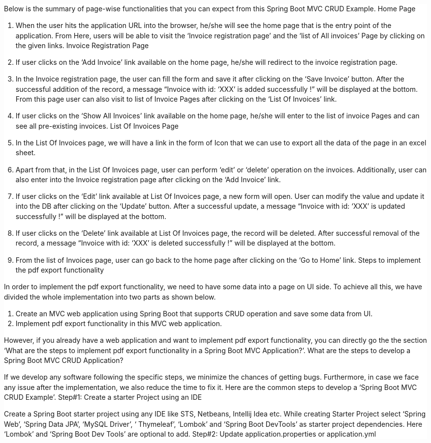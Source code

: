 Below is the summary of page-wise functionalities that you can expect from this Spring Boot MVC CRUD Example.
Home Page

1) When the user hits the application URL into the browser, he/she will see the home page that is the entry point of the application. From Here, users will be able to visit the ‘Invoice registration page’ and the ‘list of All invoices’ Page by clicking on the given links.
Invoice Registration Page

2) If user clicks on the ‘Add Invoice’ link available on the home page, he/she will redirect to the invoice registration page.
3) In the Invoice registration page, the user can fill the form and save it after clicking on the ‘Save Invoice’ button. After the successful addition of the record, a message “Invoice with id: ‘XXX’ is added successfully !” will be displayed at the bottom. From this page user can also visit to list of Invoice Pages after clicking on the ‘List Of Invoices’ link.
4) If user clicks on the ‘Show All Invoices’ link available on the home page, he/she will enter to the list of invoice Pages and can see all pre-existing invoices.
List Of Invoices Page

5) In the List Of Invoices page, we will have a link in the form of Icon that we can use to export all the data of the page in an excel sheet.

6) Apart from that, in the List Of Invoices page, user can perform ‘edit’ or ‘delete’ operation on the invoices. Additionally, user can also enter into the Invoice registration page after clicking on the ‘Add Invoice’ link.
7) If user clicks on the ‘Edit’ link available at List Of Invoices page, a new form will open. User can modify the value and update it into the DB after clicking on the ‘Update’ button. After a successful update, a message “Invoice with id: ‘XXX’ is updated successfully !” will be displayed at the bottom.
8) If user clicks on the ‘Delete’ link available at List Of Invoices page, the record will be deleted. After successful removal of the record, a message “Invoice with id: ‘XXX’ is deleted successfully !” will be displayed at the bottom.

9) From the list of Invoices page, user can go back to the home page after clicking on the ‘Go to Home’ link.
Steps to implement the pdf export functionality

In order to implement the pdf export functionality, we need to have some data into a page on UI side. To achieve all this, we have divided the whole implementation into two parts as shown below.

1) Create an MVC web application using Spring Boot that supports CRUD operation and save some data from UI.
2) Implement pdf export functionality in this MVC web application.

However, if you already have a web application and want to implement pdf export functionality, you can directly go the the section ‘What are the steps to implement pdf export functionality in a Spring Boot MVC Application?’.
What are the steps to develop a Spring Boot MVC CRUD Application?

If we develop any software following the specific steps, we minimize the chances of getting bugs. Furthermore, in case we face any issue after the implementation, we also reduce the time to fix it. Here are the common steps to develop a ‘Spring Boot MVC CRUD Example’.
Step#1: Create a starter Project using an IDE

Create a Spring Boot starter project using any IDE like STS, Netbeans, Intellij Idea etc. While creating Starter Project select ‘Spring Web’, ‘Spring Data JPA’, ‘MySQL Driver’, ‘ Thymeleaf’, ‘Lombok’ and ‘Spring Boot DevTools’ as starter project dependencies. Here ‘Lombok’ and ‘Spring Boot Dev Tools’ are optional to add.
Step#2: Update application.properties or application.yml
